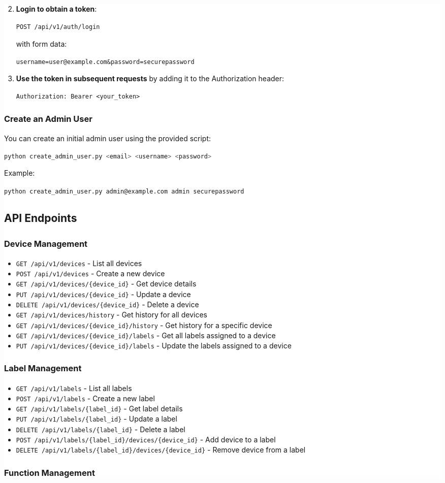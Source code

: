 2. **Login to obtain a token**:

   ```
   POST /api/v1/auth/login
   ```

   with form data:

   ```
   username=user@example.com&password=securepassword
   ```

3. **Use the token in subsequent requests** by adding it to the Authorization header:
   ```
   Authorization: Bearer <your_token>
   ```

### Create an Admin User

You can create an initial admin user using the provided script:

```bash
python create_admin_user.py <email> <username> <password>
```

Example:

```bash
python create_admin_user.py admin@example.com admin securepassword
```

## API Endpoints

### Device Management

- `GET /api/v1/devices` - List all devices
- `POST /api/v1/devices` - Create a new device
- `GET /api/v1/devices/{device_id}` - Get device details
- `PUT /api/v1/devices/{device_id}` - Update a device
- `DELETE /api/v1/devices/{device_id}` - Delete a device
- `GET /api/v1/devices/history` - Get history for all devices
- `GET /api/v1/devices/{device_id}/history` - Get history for a specific device
- `GET /api/v1/devices/{device_id}/labels` - Get all labels assigned to a device
- `PUT /api/v1/devices/{device_id}/labels` - Update the labels assigned to a device

### Label Management

- `GET /api/v1/labels` - List all labels
- `POST /api/v1/labels` - Create a new label
- `GET /api/v1/labels/{label_id}` - Get label details
- `PUT /api/v1/labels/{label_id}` - Update a label
- `DELETE /api/v1/labels/{label_id}` - Delete a label
- `POST /api/v1/labels/{label_id}/devices/{device_id}` - Add device to a label
- `DELETE /api/v1/labels/{label_id}/devices/{device_id}` - Remove device from a label

### Function Management
